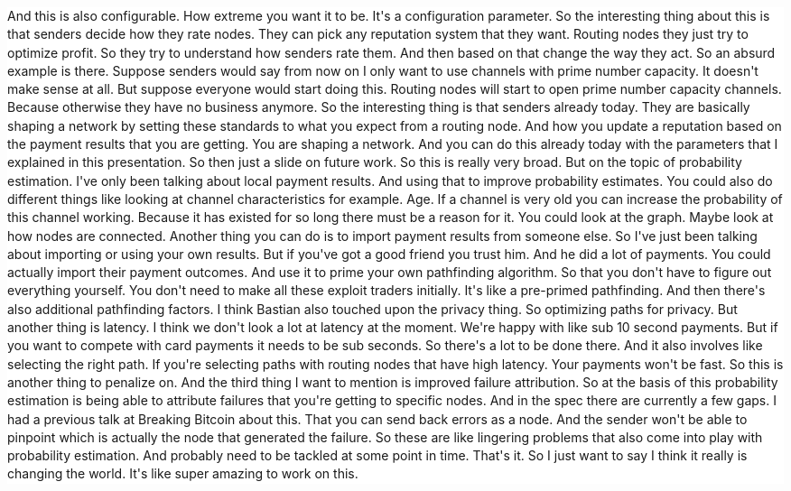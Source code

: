 And this is also configurable.
How extreme you want it to be.
It's a configuration parameter.
So the interesting thing about this is that senders decide how they rate nodes.
They can pick any reputation system that they want.
Routing nodes they just try to optimize profit.
So they try to understand how senders rate them.
And then based on that change the way they act.
So an absurd example is there.
Suppose senders would say from now on I only want to use channels with prime number capacity.
It doesn't make sense at all.
But suppose everyone would start doing this.
Routing nodes will start to open prime number capacity channels.
Because otherwise they have no business anymore.
So the interesting thing is that senders already today.
They are basically shaping a network by setting these standards to what you expect from a routing node.
And how you update a reputation based on the payment results that you are getting.
You are shaping a network.
And you can do this already today with the parameters that I explained in this presentation.
So then just a slide on future work.
So this is really very broad.
But on the topic of probability estimation.
I've only been talking about local payment results.
And using that to improve probability estimates.
You could also do different things like looking at channel characteristics for example.
Age.
If a channel is very old you can increase the probability of this channel working.
Because it has existed for so long there must be a reason for it.
You could look at the graph.
Maybe look at how nodes are connected.
Another thing you can do is to import payment results from someone else.
So I've just been talking about importing or using your own results.
But if you've got a good friend you trust him.
And he did a lot of payments.
You could actually import their payment outcomes.
And use it to prime your own pathfinding algorithm.
So that you don't have to figure out everything yourself.
You don't need to make all these exploit traders initially.
It's like a pre-primed pathfinding.
And then there's also additional pathfinding factors.
I think Bastian also touched upon the privacy thing.
So optimizing paths for privacy.
But another thing is latency.
I think we don't look a lot at latency at the moment.
We're happy with like sub 10 second payments.
But if you want to compete with card payments it needs to be sub seconds.
So there's a lot to be done there.
And it also involves like selecting the right path.
If you're selecting paths with routing nodes that have high latency.
Your payments won't be fast.
So this is another thing to penalize on.
And the third thing I want to mention is improved failure attribution.
So at the basis of this probability estimation is being able to attribute failures that you're getting to specific nodes.
And in the spec there are currently a few gaps.
I had a previous talk at Breaking Bitcoin about this.
That you can send back errors as a node.
And the sender won't be able to pinpoint which is actually the node that generated the failure.
So these are like lingering problems that also come into play with probability estimation.
And probably need to be tackled at some point in time.
That's it.
So I just want to say I think it really is changing the world.
It's like super amazing to work on this.
